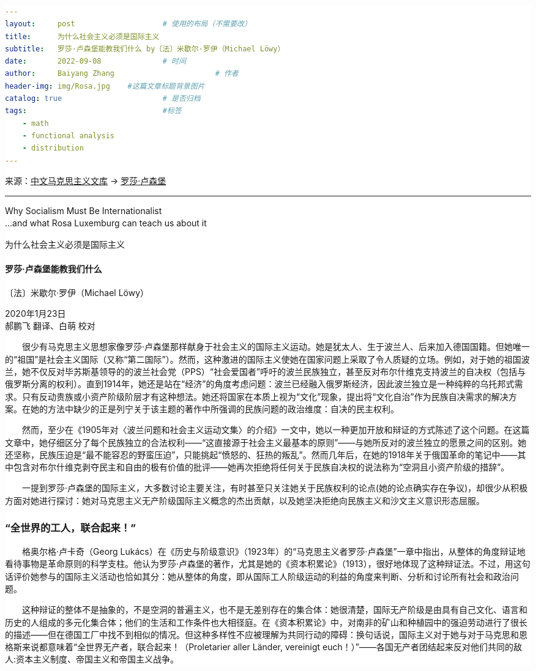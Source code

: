 ```yaml
---
layout:     post   				    # 使用的布局（不需要改）
title:      为什么社会主义必须是国际主义
subtitle:   罗莎·卢森堡能教我们什么 by〔法〕米歇尔·罗伊（Michael Löwy）	
date:       2022-09-08 				# 时间
author:     Baiyang Zhang 						# 作者
header-img: img/Rosa.jpg 	#这篇文章标题背景图片
catalog: true 						# 是否归档
tags:								#标签
    - math
    - functional analysis
    - distribution
---
```


来源：[中文马克思主义文库](https://www.marxists.org/chinese/index.html) -> [罗莎·卢森堡](https://www.marxists.org/chinese/rosa-luxemburg/index.htm)

---

Why Socialism Must Be Internationalist  
…and what Rosa Luxemburg can teach us about it

为什么社会主义必须是国际主义

#### 罗莎·卢森堡能教我们什么

〔法〕米歇尔·罗伊（Michael Löwy）

2020年1月23日  
郝鹏飞 翻译、白萌 校对

  
  
　　很少有马克思主义思想家像罗莎·卢森堡那样献身于社会主义的国际主义运动。她是犹太人、生于波兰人、后来加入德国国籍。但她唯一的“祖国”是社会主义国际（又称“第二国际”）。然而，这种激进的国际主义使她在国家问题上采取了令人质疑的立场。例如，对于她的祖国波兰，她不仅反对毕苏斯基领导的的波兰社会党（PPS）“社会爱国者”呼吁的波兰民族独立，甚至反对布尔什维克支持波兰的自决权（包括与俄罗斯分离的权利）。直到1914年，她还是站在“经济”的角度考虑问题：波兰已经融入俄罗斯经济，因此波兰独立是一种纯粹的乌托邦式需求。只有反动贵族或小资产阶级阶层才有这种想法。她还将国家在本质上视为“文化”现象，提出将“文化自治”作为民族自决需求的解决方案。在她的方法中缺少的正是列宁关于该主题的著作中所强调的民族问题的政治维度：自决的民主权利。  
  
　　然而，至少在《1905年对〈波兰问题和社会主义运动文集〉的介绍》一文中，她以一种更加开放和辩证的方式陈述了这个问题。在这篇文章中，她仔细区分了每个民族独立的合法权利——“这直接源于社会主义最基本的原则”——与她所反对的波兰独立的愿景之间的区别。她还坚称，民族压迫是“最不能容忍的野蛮压迫”，只能挑起“愤怒的、狂热的叛乱”。然而几年后，在她的1918年关于俄国革命的笔记中——其中包含对布尔什维克剥夺民主和自由的极有价值的批评——她再次拒绝将任何关于民族自决权的说法称为“空洞且小资产阶级的措辞”。  
  
　　一提到罗莎·卢森堡的国际主义，大多数讨论主要关注，有时甚至只关注她关于民族权利的论点(她的论点确实存在争议)，却很少从积极方面对她进行探讨：她对马克思主义无产阶级国际主义概念的杰出贡献，以及她坚决拒绝向民族主义和沙文主义意识形态屈服。  
  

### “全世界的工人，联合起来！”

  
　　格奥尔格·卢卡奇（Georg Lukács）在《历史与阶级意识》（1923年）的“马克思主义者罗莎·卢森堡”一章中指出，从整体的角度辩证地看待事物是革命原则的科学支柱。他认为罗莎·卢森堡的著作，尤其是她的《资本积累论》（1913），很好地体现了这种辩证法。不过，用这句话评价她参与的国际主义活动也恰如其分：她从整体的角度，即从国际工人阶级运动的利益的角度来判断、分析和讨论所有社会和政治问题。  
  
　　这种辩证的整体不是抽象的，不是空洞的普遍主义，也不是无差别存在的集合体：她很清楚，国际无产阶级是由具有自己文化、语言和历史的人组成的多元化集合体；他们的生活和工作条件也大相径庭。在《资本积累论》中，对南非的矿山和种植园中的强迫劳动进行了很长的描述——但在德国工厂中找不到相似的情况。但这种多样性不应被理解为共同行动的障碍：换句话说，国际主义对于她与对于马克思和恩格斯来说都意味着“全世界无产者，联合起来！（Proletarier aller Länder, vereinigt euch！）”——各国无产者团结起来反对他们共同的敌人:资本主义制度、帝国主义和帝国主义战争。  
  